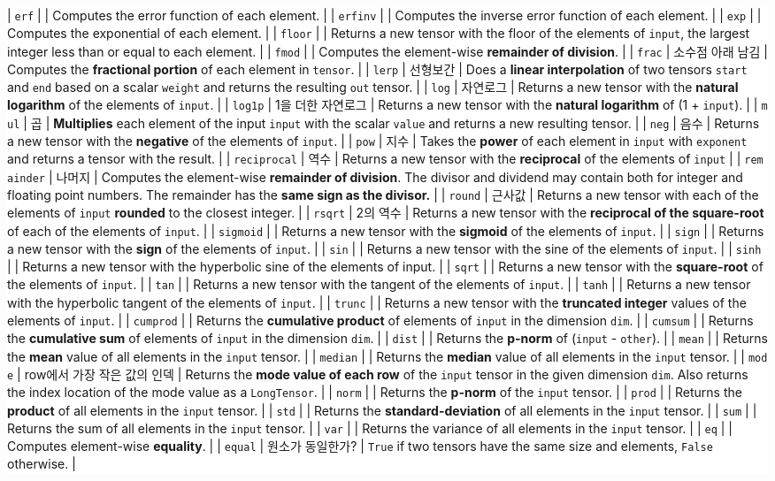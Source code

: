 | `erf`        |                                    | Computes the error function of each element.                 |
| `erfinv`     |                                    | Computes the inverse error function of each element.         |
| `exp`        |                                    | Computes the exponential of each element.                    |
| `floor`      |                                    | Returns a new tensor with the floor of the elements of `input`, the largest integer less than or equal to each element. |
| `fmod`       |                                    | Computes the element-wise **remainder of division**.         |
| `frac`       | 소수점 아래 남김                   | Computes the **fractional portion** of each element in `tensor`. |
| `lerp`       | 선형보간                           | Does a **linear interpolation** of two tensors `start` and `end` based on a scalar `weight` and returns the resulting `out` tensor. |
| `log`        | 자연로그                           | Returns a new tensor with the **natural logarithm** of the elements of `input`. |
| `log1p`      | 1을 더한 자연로그                  | Returns a new tensor with the **natural logarithm** of (1 + `input`). |
| `mul`        | 곱                                 | **Multiplies** each element of the input `input` with the scalar `value` and returns a new resulting tensor. |
| `neg`        | 음수                               | Returns a new tensor with the **negative** of the elements of `input`. |
| `pow`        | 지수                               | Takes the **power** of each element in `input` with `exponent` and returns a tensor with the result. |
| `reciprocal` | 역수                               | Returns a new tensor with the **reciprocal** of the elements of `input` |
| `remainder`  | 나머지                             | Computes the element-wise **remainder of division**. The divisor and dividend may contain both for integer and floating point numbers. The remainder has the **same sign as the divisor.** |
| `round`      | 근사값                             | Returns a new tensor with each of the elements of `input` **rounded** to the closest integer. |
| `rsqrt`      | 2의 역수                           | Returns a new tensor with the **reciprocal of the square-root** of each of the elements of `input`. |
| `sigmoid`    |                                    | Returns a new tensor with the **sigmoid** of the elements of `input`. |
| `sign`       |                                    | Returns a new tensor with the **sign** of the elements of `input`. |
| `sin`        |                                    | Returns a new tensor with the sine of the elements of `input`. |
| `sinh`       |                                    | Returns a new tensor with the hyperbolic sine of the elements of input. |
| `sqrt`       |                                    | Returns a new tensor with the **square-root** of the elements of `input`. |
| `tan`        |                                    | Returns a new tensor with the tangent of the elements of `input`. |
| `tanh`       |                                    | Returns a new tensor with the hyperbolic tangent of the elements of `input`. |
| `trunc`      |                                    | Returns a new tensor with the **truncated integer** values of the elements of `input`. |
| `cumprod`    |                                    | Returns the **cumulative product** of elements of `input` in the dimension `dim`. |
| `cumsum`     |                                    | Returns the **cumulative sum** of elements of `input` in the dimension `dim`. |
| `dist`       |                                    | Returns the **p-norm** of (`input` - `other`).               |
| `mean`       |                                    | Returns the **mean** value of all elements in the `input` tensor. |
| `median`     |                                    | Returns the **median** value of all elements in the `input` tensor. |
| `mode`       | row에서 가장 작은 값의 인덱        | Returns the **mode value of each row** of the `input` tensor in the given dimension `dim`. Also returns the index location of the mode value as a `LongTensor`. |
| `norm`       |                                    | Returns the **p-norm** of the `input` tensor.                |
| `prod`       |                                    | Returns the **product** of all elements in the `input` tensor. |
| `std`        |                                    | Returns the **standard-deviation** of all elements in the `input` tensor. |
| `sum`        |                                    | Returns the sum of all elements in the `input` tensor.       |
| `var`        |                                    | Returns the variance of all elements in the `input` tensor.  |
| `eq`         |                                    | Computes element-wise **equality**.                          |
| `equal`      | 원소가 동일한가?                   | `True` if two tensors have the same size and elements, `False` otherwise. |